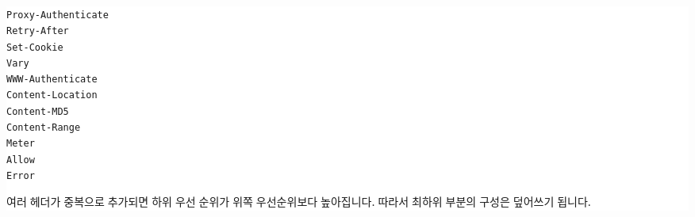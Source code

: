 ```
Proxy-Authenticate
Retry-After
Set-Cookie
Vary
WWW-Authenticate
Content-Location
Content-MD5
Content-Range
Meter
Allow
Error
```

여러 헤더가 중복으로 추가되면 하위 우선 순위가 위쪽 우선순위보다 높아집니다. 따라서 최하위 부분의 구성은 덮어쓰기 됩니다.

